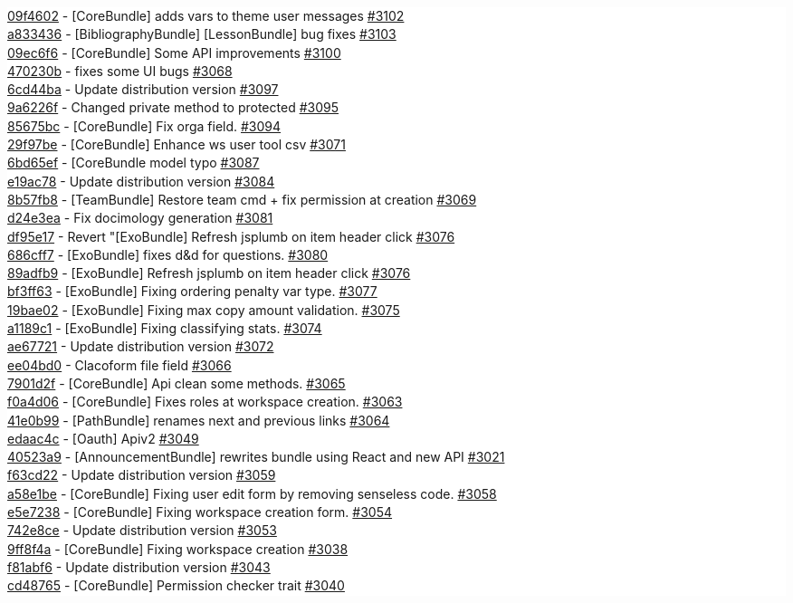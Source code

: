 [09f4602](https://github.com/claroline/Distribution/commit/09f4602) - [CoreBundle] adds vars to theme user messages [#3102](https://github.com/claroline/Distribution/pull/3102)  
[a833436](https://github.com/claroline/Distribution/commit/a833436) - [BibliographyBundle] [LessonBundle] bug fixes [#3103](https://github.com/claroline/Distribution/pull/3103)  
[09ec6f6](https://github.com/claroline/Distribution/commit/09ec6f6) - [CoreBundle] Some API improvements [#3100](https://github.com/claroline/Distribution/pull/3100)  
[470230b](https://github.com/claroline/Distribution/commit/470230b) - fixes some UI bugs [#3068](https://github.com/claroline/Distribution/pull/3068)  
[6cd44ba](https://github.com/claroline/Distribution/commit/6cd44ba) - Update distribution version [#3097](https://github.com/claroline/Distribution/pull/3097)  
[9a6226f](https://github.com/claroline/Distribution/commit/9a6226f) - Changed private method to protected [#3095](https://github.com/claroline/Distribution/pull/3095)  
[85675bc](https://github.com/claroline/Distribution/commit/85675bc) - [CoreBundle] Fix orga field. [#3094](https://github.com/claroline/Distribution/pull/3094)  
[29f97be](https://github.com/claroline/Distribution/commit/29f97be) - [CoreBundle] Enhance ws user tool csv [#3071](https://github.com/claroline/Distribution/pull/3071)  
[6bd65ef](https://github.com/claroline/Distribution/commit/6bd65ef) - [CoreBundle model typo [#3087](https://github.com/claroline/Distribution/pull/3087)  
[e19ac78](https://github.com/claroline/Distribution/commit/e19ac78) - Update distribution version [#3084](https://github.com/claroline/Distribution/pull/3084)  
[8b57fb8](https://github.com/claroline/Distribution/commit/8b57fb8) - [TeamBundle] Restore team cmd + fix permission at creation [#3069](https://github.com/claroline/Distribution/pull/3069)  
[d24e3ea](https://github.com/claroline/Distribution/commit/d24e3ea) - Fix docimology generation [#3081](https://github.com/claroline/Distribution/pull/3081)  
[df95e17](https://github.com/claroline/Distribution/commit/df95e17) - Revert "[ExoBundle] Refresh jsplumb on item header click [#3076](https://github.com/claroline/Distribution/pull/3076)  
[686cff7](https://github.com/claroline/Distribution/commit/686cff7) - [ExoBundle] fixes d&d for questions. [#3080](https://github.com/claroline/Distribution/pull/3080)  
[89adfb9](https://github.com/claroline/Distribution/commit/89adfb9) - [ExoBundle] Refresh jsplumb on item header click [#3076](https://github.com/claroline/Distribution/pull/3076)  
[bf3ff63](https://github.com/claroline/Distribution/commit/bf3ff63) - [ExoBundle] Fixing ordering penalty var type. [#3077](https://github.com/claroline/Distribution/pull/3077)  
[19bae02](https://github.com/claroline/Distribution/commit/19bae02) - [ExoBundle] Fixing max copy amount validation. [#3075](https://github.com/claroline/Distribution/pull/3075)  
[a1189c1](https://github.com/claroline/Distribution/commit/a1189c1) - [ExoBundle] Fixing classifying stats. [#3074](https://github.com/claroline/Distribution/pull/3074)  
[ae67721](https://github.com/claroline/Distribution/commit/ae67721) - Update distribution version [#3072](https://github.com/claroline/Distribution/pull/3072)  
[ee04bd0](https://github.com/claroline/Distribution/commit/ee04bd0) - Clacoform file field [#3066](https://github.com/claroline/Distribution/pull/3066)  
[7901d2f](https://github.com/claroline/Distribution/commit/7901d2f) - [CoreBundle] Api clean some methods. [#3065](https://github.com/claroline/Distribution/pull/3065)  
[f0a4d06](https://github.com/claroline/Distribution/commit/f0a4d06) - [CoreBundle] Fixes roles at workspace creation. [#3063](https://github.com/claroline/Distribution/pull/3063)  
[41e0b99](https://github.com/claroline/Distribution/commit/41e0b99) - [PathBundle] renames next and previous links [#3064](https://github.com/claroline/Distribution/pull/3064)  
[edaac4c](https://github.com/claroline/Distribution/commit/edaac4c) - [Oauth] Apiv2 [#3049](https://github.com/claroline/Distribution/pull/3049)  
[40523a9](https://github.com/claroline/Distribution/commit/40523a9) - [AnnouncementBundle] rewrites bundle using React and new API [#3021](https://github.com/claroline/Distribution/pull/3021)  
[f63cd22](https://github.com/claroline/Distribution/commit/f63cd22) - Update distribution version [#3059](https://github.com/claroline/Distribution/pull/3059)  
[a58e1be](https://github.com/claroline/Distribution/commit/a58e1be) - [CoreBundle] Fixing user edit form by removing senseless code. [#3058](https://github.com/claroline/Distribution/pull/3058)  
[e5e7238](https://github.com/claroline/Distribution/commit/e5e7238) - [CoreBundle] Fixing workspace creation form. [#3054](https://github.com/claroline/Distribution/pull/3054)  
[742e8ce](https://github.com/claroline/Distribution/commit/742e8ce) - Update distribution version [#3053](https://github.com/claroline/Distribution/pull/3053)  
[9ff8f4a](https://github.com/claroline/Distribution/commit/9ff8f4a) - [CoreBundle] Fixing workspace creation [#3038](https://github.com/claroline/Distribution/pull/3038)  
[f81abf6](https://github.com/claroline/Distribution/commit/f81abf6) - Update distribution version [#3043](https://github.com/claroline/Distribution/pull/3043)  
[cd48765](https://github.com/claroline/Distribution/commit/cd48765) - [CoreBundle] Permission checker trait [#3040](https://github.com/claroline/Distribution/pull/3040)  
